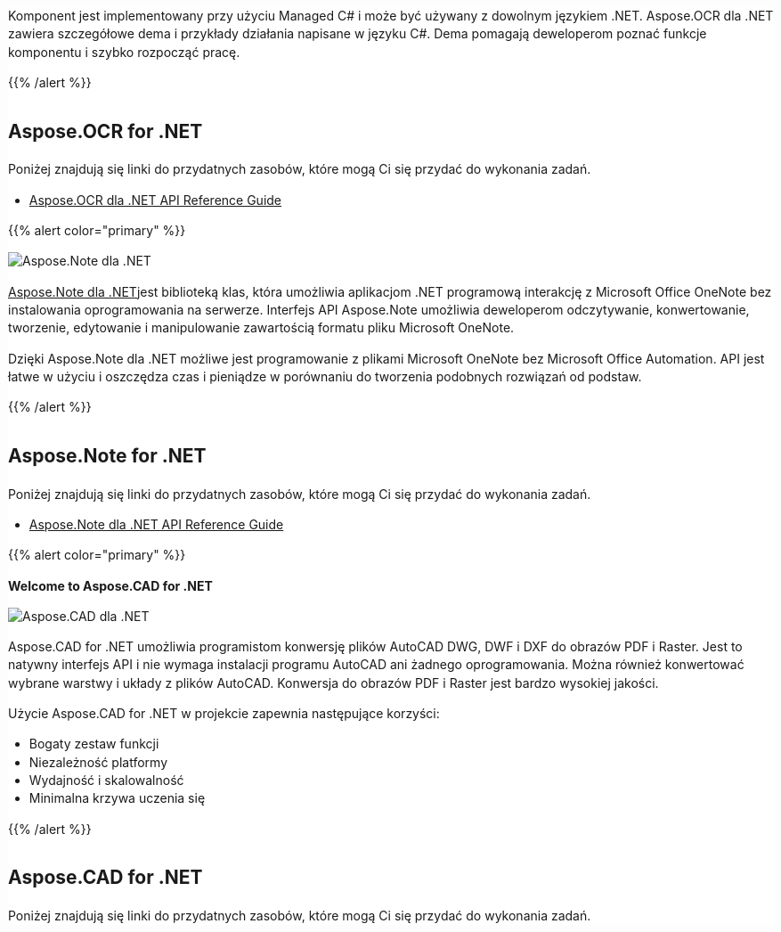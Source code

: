 Komponent jest implementowany przy użyciu Managed C# i może być używany z dowolnym językiem .NET. Aspose.OCR dla .NET zawiera szczegółowe dema i przykłady działania napisane w języku C#. Dema pomagają deweloperom poznać funkcje komponentu i szybko rozpocząć pracę.

{{% /alert %}} 

## **Aspose.OCR for .NET**

Poniżej znajdują się linki do przydatnych zasobów, które mogą Ci się przydać do wykonania zadań.

- [Aspose.OCR dla .NET API Reference Guide](https://reference.aspose.com/ocr/net)


{{% alert color="primary" %}} 

![Aspose.Note dla .NET](aspose-note-net.png)

[Aspose.Note dla .NET](https://products.aspose.com/note/net)jest biblioteką klas, która umożliwia aplikacjom .NET programową interakcję z Microsoft Office OneNote bez instalowania oprogramowania na serwerze. Interfejs API Aspose.Note umożliwia deweloperom odczytywanie, konwertowanie, tworzenie, edytowanie i manipulowanie zawartością formatu pliku Microsoft OneNote.

Dzięki Aspose.Note dla .NET możliwe jest programowanie z plikami Microsoft OneNote bez Microsoft Office Automation. API jest łatwe w użyciu i oszczędza czas i pieniądze w porównaniu do tworzenia podobnych rozwiązań od podstaw.

{{% /alert %}} 

## **Aspose.Note for .NET**

Poniżej znajdują się linki do przydatnych zasobów, które mogą Ci się przydać do wykonania zadań.

- [Aspose.Note dla .NET API Reference Guide](https://reference.aspose.com/net/note)

{{% alert color="primary" %}} 

**Welcome to Aspose.CAD for .NET**

![Aspose.CAD dla .NET](aspose-cad-net.png)

Aspose.CAD for .NET umożliwia programistom konwersję plików AutoCAD DWG, DWF i DXF do obrazów PDF i Raster. Jest to natywny interfejs API i nie wymaga instalacji programu AutoCAD ani żadnego oprogramowania. Można również konwertować wybrane warstwy i układy z plików AutoCAD. Konwersja do obrazów PDF i Raster jest bardzo wysokiej jakości.

Użycie Aspose.CAD for .NET w projekcie zapewnia następujące korzyści: 

- Bogaty zestaw funkcji
- Niezależność platformy
- Wydajność i skalowalność
- Minimalna krzywa uczenia się

{{% /alert %}} 
## **Aspose.CAD for .NET**
Poniżej znajdują się linki do przydatnych zasobów, które mogą Ci się przydać do wykonania zadań.
